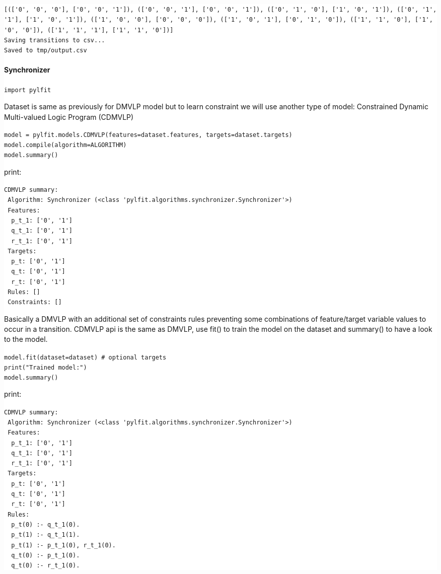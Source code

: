 ```
[(['0', '0', '0'], ['0', '0', '1']), (['0', '0', '1'], ['0', '0', '1']), (['0', '1', '0'], ['1', '0', '1']), (['0', '1', '1'], ['1', '0', '1']), (['1', '0', '0'], ['0', '0', '0']), (['1', '0', '1'], ['0', '1', '0']), (['1', '1', '0'], ['1', '0', '0']), (['1', '1', '1'], ['1', '1', '0'])]
Saving transitions to csv...
Saved to tmp/output.csv
```

#### Synchronizer

```
import pylfit
```

Dataset is same as previously for DMVLP model but to learn constraint we will use another type of model: Constrained Dynamic Multi-valued Logic Program (CDMVLP)

```
model = pylfit.models.CDMVLP(features=dataset.features, targets=dataset.targets)
model.compile(algorithm=ALGORITHM)
model.summary()
```

print:
```
CDMVLP summary:
 Algorithm: Synchronizer (<class 'pylfit.algorithms.synchronizer.Synchronizer'>)
 Features:
  p_t_1: ['0', '1']
  q_t_1: ['0', '1']
  r_t_1: ['0', '1']
 Targets:
  p_t: ['0', '1']
  q_t: ['0', '1']
  r_t: ['0', '1']
 Rules: []
 Constraints: []
```

Basically a DMVLP with an additional set of constraints rules preventing some combinations of feature/target variable values to occur in a transition.
CDMVLP api is the same as DMVLP, use fit() to train the model on the dataset and summary() to have a look to the model.

```
model.fit(dataset=dataset) # optional targets
print("Trained model:")
model.summary()
```

print:

```
CDMVLP summary:
 Algorithm: Synchronizer (<class 'pylfit.algorithms.synchronizer.Synchronizer'>)
 Features:
  p_t_1: ['0', '1']
  q_t_1: ['0', '1']
  r_t_1: ['0', '1']
 Targets:
  p_t: ['0', '1']
  q_t: ['0', '1']
  r_t: ['0', '1']
 Rules:
  p_t(0) :- q_t_1(0).
  p_t(1) :- q_t_1(1).
  p_t(1) :- p_t_1(0), r_t_1(0).
  q_t(0) :- p_t_1(0).
  q_t(0) :- r_t_1(0).
```